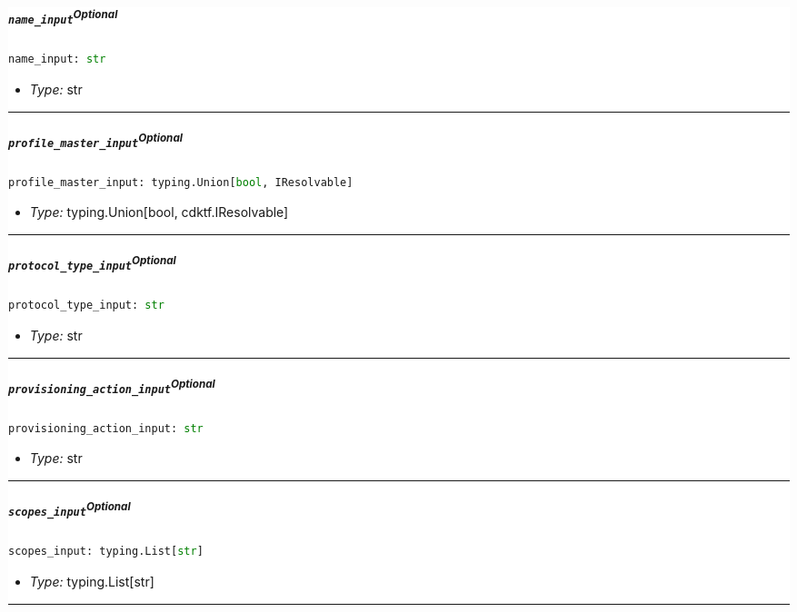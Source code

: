 ##### `name_input`<sup>Optional</sup> <a name="name_input" id="@cdktf/provider-okta.socialIdp.SocialIdp.property.nameInput"></a>

```python
name_input: str
```

- *Type:* str

---

##### `profile_master_input`<sup>Optional</sup> <a name="profile_master_input" id="@cdktf/provider-okta.socialIdp.SocialIdp.property.profileMasterInput"></a>

```python
profile_master_input: typing.Union[bool, IResolvable]
```

- *Type:* typing.Union[bool, cdktf.IResolvable]

---

##### `protocol_type_input`<sup>Optional</sup> <a name="protocol_type_input" id="@cdktf/provider-okta.socialIdp.SocialIdp.property.protocolTypeInput"></a>

```python
protocol_type_input: str
```

- *Type:* str

---

##### `provisioning_action_input`<sup>Optional</sup> <a name="provisioning_action_input" id="@cdktf/provider-okta.socialIdp.SocialIdp.property.provisioningActionInput"></a>

```python
provisioning_action_input: str
```

- *Type:* str

---

##### `scopes_input`<sup>Optional</sup> <a name="scopes_input" id="@cdktf/provider-okta.socialIdp.SocialIdp.property.scopesInput"></a>

```python
scopes_input: typing.List[str]
```

- *Type:* typing.List[str]

---
